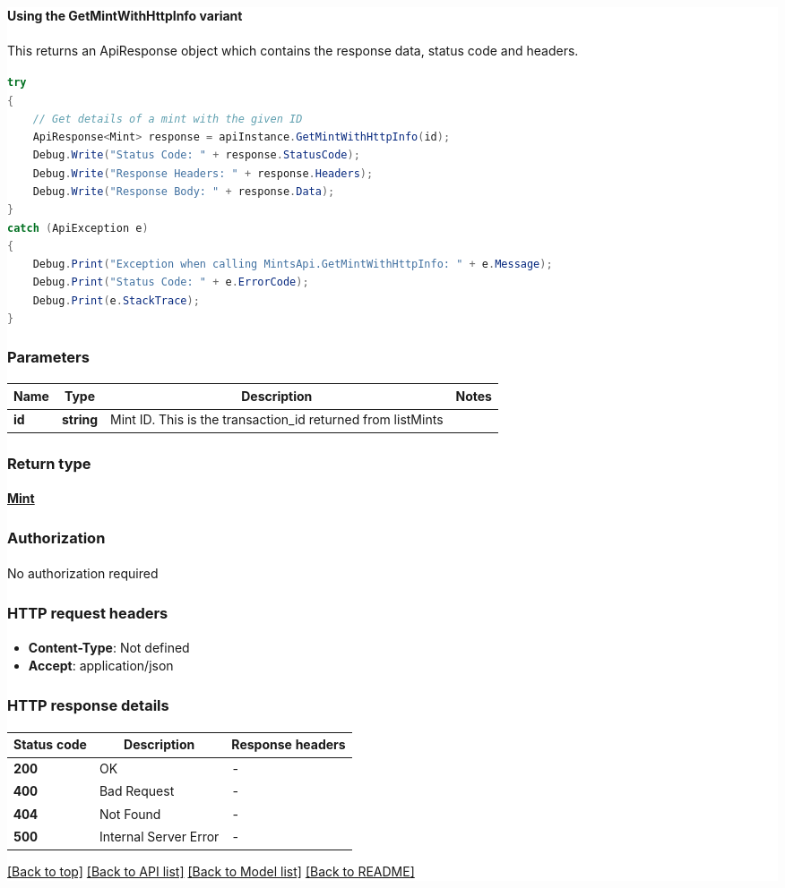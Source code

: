 #### Using the GetMintWithHttpInfo variant
This returns an ApiResponse object which contains the response data, status code and headers.

```csharp
try
{
    // Get details of a mint with the given ID
    ApiResponse<Mint> response = apiInstance.GetMintWithHttpInfo(id);
    Debug.Write("Status Code: " + response.StatusCode);
    Debug.Write("Response Headers: " + response.Headers);
    Debug.Write("Response Body: " + response.Data);
}
catch (ApiException e)
{
    Debug.Print("Exception when calling MintsApi.GetMintWithHttpInfo: " + e.Message);
    Debug.Print("Status Code: " + e.ErrorCode);
    Debug.Print(e.StackTrace);
}
```

### Parameters

| Name | Type | Description | Notes |
|------|------|-------------|-------|
| **id** | **string** | Mint ID. This is the transaction_id returned from listMints |  |

### Return type

[**Mint**](Mint.md)

### Authorization

No authorization required

### HTTP request headers

 - **Content-Type**: Not defined
 - **Accept**: application/json


### HTTP response details
| Status code | Description | Response headers |
|-------------|-------------|------------------|
| **200** | OK |  -  |
| **400** | Bad Request |  -  |
| **404** | Not Found |  -  |
| **500** | Internal Server Error |  -  |

[[Back to top]](#) [[Back to API list]](../README.md#documentation-for-api-endpoints) [[Back to Model list]](../README.md#documentation-for-models) [[Back to README]](../README.md)
